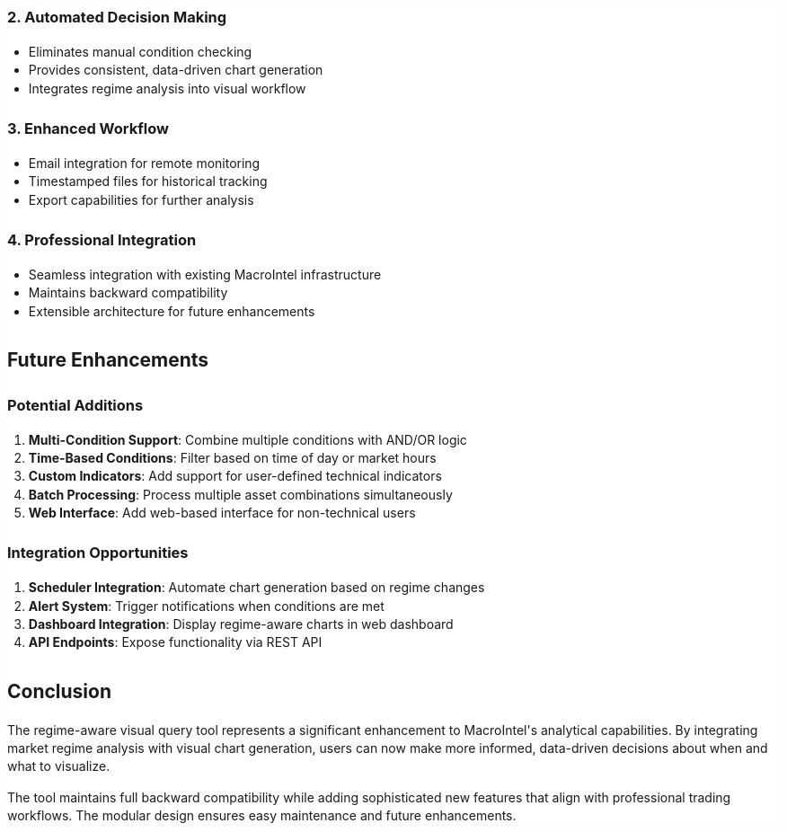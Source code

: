 ### 2. Automated Decision Making
- Eliminates manual condition checking
- Provides consistent, data-driven chart generation
- Integrates regime analysis into visual workflow

### 3. Enhanced Workflow
- Email integration for remote monitoring
- Timestamped files for historical tracking
- Export capabilities for further analysis

### 4. Professional Integration
- Seamless integration with existing MacroIntel infrastructure
- Maintains backward compatibility
- Extensible architecture for future enhancements

## Future Enhancements

### Potential Additions
1. **Multi-Condition Support**: Combine multiple conditions with AND/OR logic
2. **Time-Based Conditions**: Filter based on time of day or market hours
3. **Custom Indicators**: Add support for user-defined technical indicators
4. **Batch Processing**: Process multiple asset combinations simultaneously
5. **Web Interface**: Add web-based interface for non-technical users

### Integration Opportunities
1. **Scheduler Integration**: Automate chart generation based on regime changes
2. **Alert System**: Trigger notifications when conditions are met
3. **Dashboard Integration**: Display regime-aware charts in web dashboard
4. **API Endpoints**: Expose functionality via REST API

## Conclusion

The regime-aware visual query tool represents a significant enhancement to MacroIntel's analytical capabilities. By integrating market regime analysis with visual chart generation, users can now make more informed, data-driven decisions about when and what to visualize.

The tool maintains full backward compatibility while adding sophisticated new features that align with professional trading workflows. The modular design ensures easy maintenance and future enhancements. 